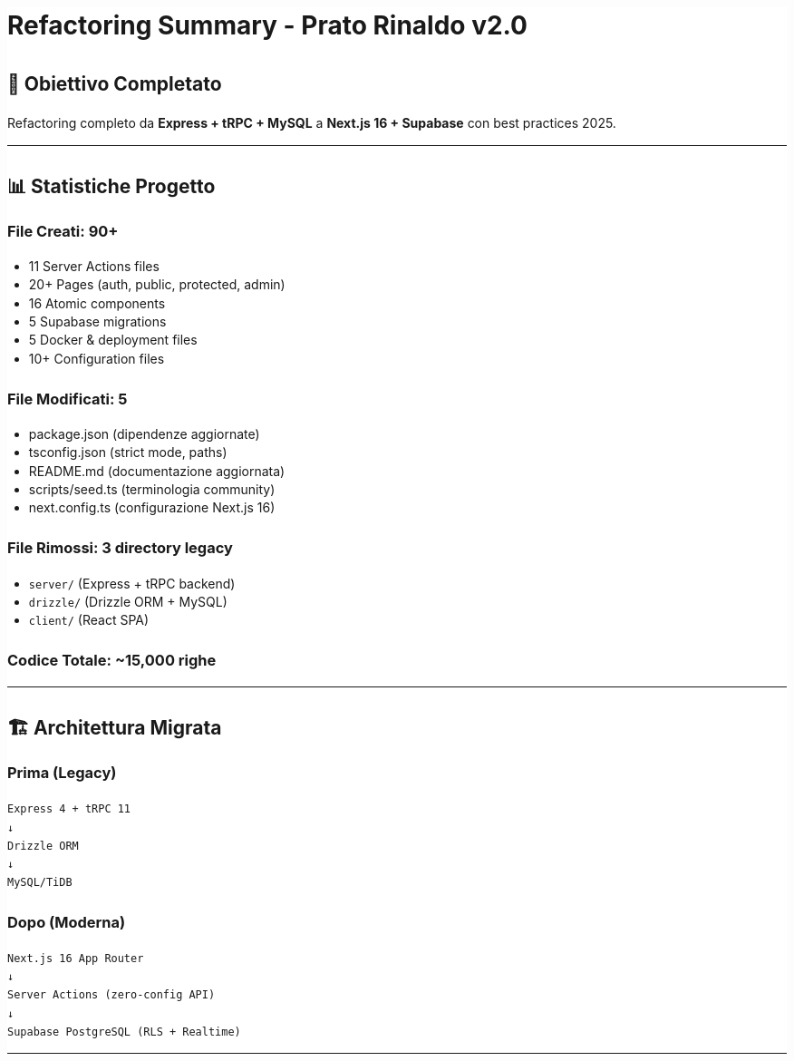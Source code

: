 # Refactoring Summary - Prato Rinaldo v2.0

## 🎯 Obiettivo Completato

Refactoring completo da **Express + tRPC + MySQL** a **Next.js 16 + Supabase** con best practices 2025.

---

## 📊 Statistiche Progetto

### File Creati: **90+**
- 11 Server Actions files
- 20+ Pages (auth, public, protected, admin)
- 16 Atomic components
- 5 Supabase migrations
- 5 Docker & deployment files
- 10+ Configuration files

### File Modificati: **5**
- package.json (dipendenze aggiornate)
- tsconfig.json (strict mode, paths)
- README.md (documentazione aggiornata)
- scripts/seed.ts (terminologia community)
- next.config.ts (configurazione Next.js 16)

### File Rimossi: **3 directory legacy**
- `server/` (Express + tRPC backend)
- `drizzle/` (Drizzle ORM + MySQL)
- `client/` (React SPA)

### Codice Totale: **~15,000 righe**

---

## 🏗️ Architettura Migrata

### Prima (Legacy)
```
Express 4 + tRPC 11
↓
Drizzle ORM
↓
MySQL/TiDB
```

### Dopo (Moderna)
```
Next.js 16 App Router
↓
Server Actions (zero-config API)
↓
Supabase PostgreSQL (RLS + Realtime)
```

---